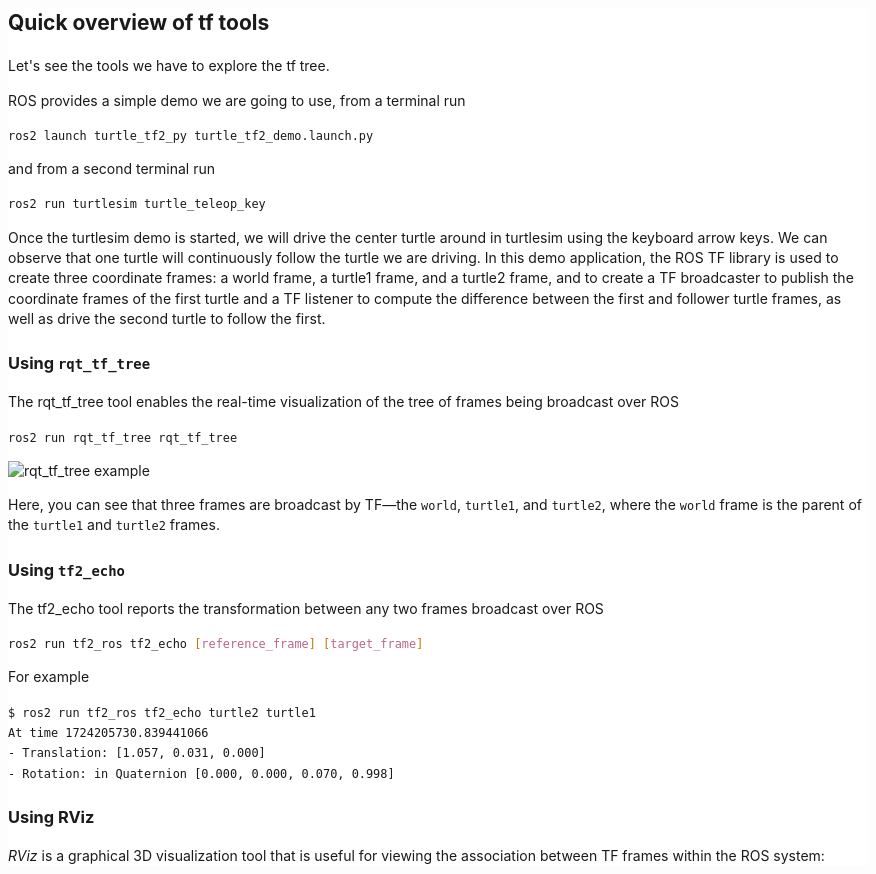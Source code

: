 
## Quick overview of tf tools

Let's see the tools we have to explore the tf tree.

ROS provides a simple demo we are going to use, from a terminal run

```bash
ros2 launch turtle_tf2_py turtle_tf2_demo.launch.py
```

and from a second terminal run

```bash
ros2 run turtlesim turtle_teleop_key
```

Once the turtlesim demo is started, we will drive the center turtle around in turtlesim using the keyboard arrow keys. We can observe that one turtle will continuously follow the turtle we are driving. In this demo application, the ROS TF library is used to create three coordinate frames: a world frame, a turtle1 frame, and a turtle2 frame, and to create a TF broadcaster to publish the coordinate frames of the first turtle and a TF listener to compute the difference between the first and follower turtle frames, as well as drive the second turtle to follow the first.

### Using `rqt_tf_tree`

The rqt_tf_tree tool enables the real-time visualization of the tree of frames being broadcast over ROS

```bash
ros2 run rqt_tf_tree rqt_tf_tree
```

![rqt_tf_tree example](../../../assets/img/lab2/turtle_rqt_tf_tree.png)

Here, you can see that three frames are broadcast by TF—the `world`, `turtle1`, and `turtle2`, where the `world` frame is the parent of the `turtle1` and `turtle2` frames.

### Using `tf2_echo`

The tf2_echo tool reports the transformation between any two frames broadcast over ROS

```bash
ros2 run tf2_ros tf2_echo [reference_frame] [target_frame]
```

For example

```bash
$ ros2 run tf2_ros tf2_echo turtle2 turtle1
At time 1724205730.839441066
- Translation: [1.057, 0.031, 0.000]
- Rotation: in Quaternion [0.000, 0.000, 0.070, 0.998]
```

### Using RViz

_RViz_ is a graphical 3D visualization tool that is useful for viewing the association between TF frames within the ROS system:
